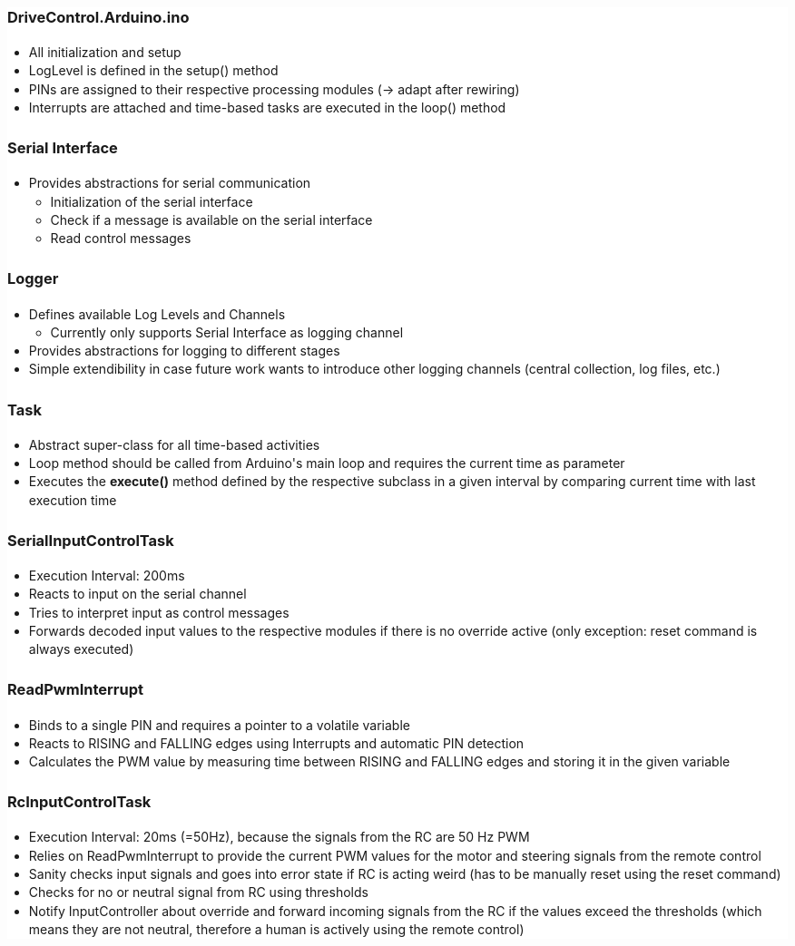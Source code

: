 ### DriveControl.Arduino.ino
* All initialization and setup
* LogLevel is defined in the setup() method
* PINs are assigned to their respective processing modules (-> adapt after rewiring)
* Interrupts are attached and time-based tasks are executed in the loop() method

### Serial Interface
* Provides abstractions for serial communication
    * Initialization of the serial interface
    * Check if a message is available on the serial interface
    * Read control messages

### Logger
* Defines available Log Levels and Channels
    * Currently only supports Serial Interface as logging channel
* Provides abstractions for logging to different stages
* Simple extendibility in case future work wants to introduce other logging channels (central collection, log files, etc.)

### Task
* Abstract super-class for all time-based activities
* Loop method should be called from Arduino's main loop and requires the current time as parameter
* Executes the **execute()** method defined by the respective subclass in a given interval by comparing current time with last execution time

### SerialInputControlTask
* Execution Interval: 200ms
* Reacts to input on the serial channel
* Tries to interpret input as control messages
* Forwards decoded input values to the respective modules if there is no override active (only exception: reset command is always executed)

### ReadPwmInterrupt
* Binds to a single PIN and requires a pointer to a volatile variable
* Reacts to RISING and FALLING edges using Interrupts and automatic PIN detection
* Calculates the PWM value by measuring time between RISING and FALLING edges and storing it in the given variable

### RcInputControlTask
* Execution Interval: 20ms (=50Hz), because the signals from the RC are 50 Hz PWM
* Relies on ReadPwmInterrupt to provide the current PWM values for the motor and steering signals from the remote control
* Sanity checks input signals and goes into error state if RC is acting weird (has to be manually reset using the reset command)
* Checks for no or neutral signal from RC using thresholds
* Notify InputController about override and forward incoming signals from the RC if the values exceed the thresholds (which means they are not neutral, therefore a human is actively using the remote control)
